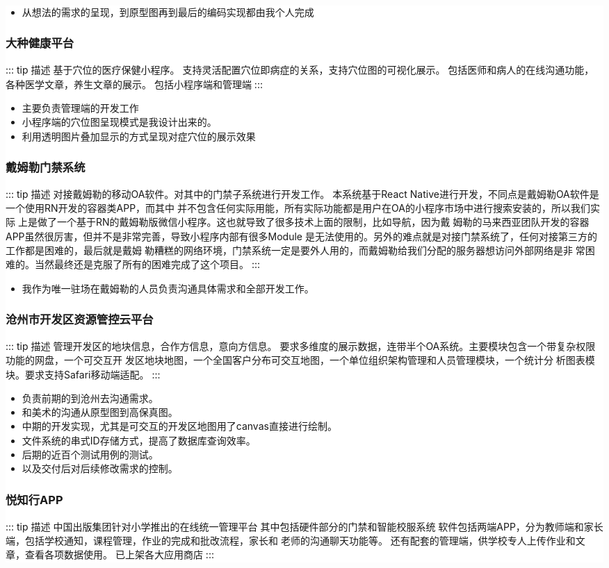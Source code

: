 - 从想法的需求的呈现，到原型图再到最后的编码实现都由我个人完成

### 大种健康平台

::: tip 描述
基于穴位的医疗保健小程序。
支持灵活配置穴位即病症的关系，支持穴位图的可视化展示。
包括医师和病人的在线沟通功能，各种医学文章，养生文章的展示。
包括小程序端和管理端
:::

- 主要负责管理端的开发工作
- 小程序端的穴位图呈现模式是我设计出来的。
- 利用透明图片叠加显示的方式呈现对症穴位的展示效果

### 戴姆勒门禁系统

::: tip 描述
对接戴姆勒的移动OA软件。对其中的门禁子系统进行开发工作。
本系统基于React Native进行开发，不同点是戴姆勒OA软件是一个使用RN开发的容器类APP，而其中
并不包含任何实际用能，所有实际功能都是用户在OA的小程序市场中进行搜索安装的，所以我们实际
上是做了一个基于RN的戴姆勒版微信小程序。这也就导致了很多技术上面的限制，比如导航，因为戴
姆勒的马来西亚团队开发的容器APP虽然很厉害，但并不是非常完善，导致小程序内部有很多Module
是无法使用的。另外的难点就是对接门禁系统了，任何对接第三方的工作都是困难的，最后就是戴姆
勒糟糕的网络环境，门禁系统一定是要外人用的，而戴姆勒给我们分配的服务器想访问外部网络是非
常困难的。当然最终还是克服了所有的困难完成了这个项目。
:::

- 我作为唯一驻场在戴姆勒的人员负责沟通具体需求和全部开发工作。

### 沧州市开发区资源管控云平台

::: tip 描述
管理开发区的地块信息，合作方信息，意向方信息。
要求多维度的展示数据，连带半个OA系统。主要模块包含一个带复杂权限功能的网盘，一个可交互开
发区地块地图，一个全国客户分布可交互地图，一个单位组织架构管理和人员管理模块，一个统计分
析图表模块。要求支持Safari移动端适配。
:::

- 负责前期的到沧州去沟通需求。
- 和美术的沟通从原型图到高保真图。
- 中期的开发实现，尤其是可交互的开发区地图用了canvas直接进行绘制。
- 文件系统的串式ID存储方式，提高了数据库查询效率。
- 后期的近百个测试用例的测试。
- 以及交付后对后续修改需求的控制。

### 悦知行APP

::: tip 描述
中国出版集团针对小学推出的在线统一管理平台
其中包括硬件部分的门禁和智能校服系统
软件包括两端APP，分为教师端和家长端，包括学校通知，课程管理，作业的完成和批改流程，家长和
老师的沟通聊天功能等。
还有配套的管理端，供学校专人上传作业和文章，查看各项数据使用。
已上架各大应用商店
:::
